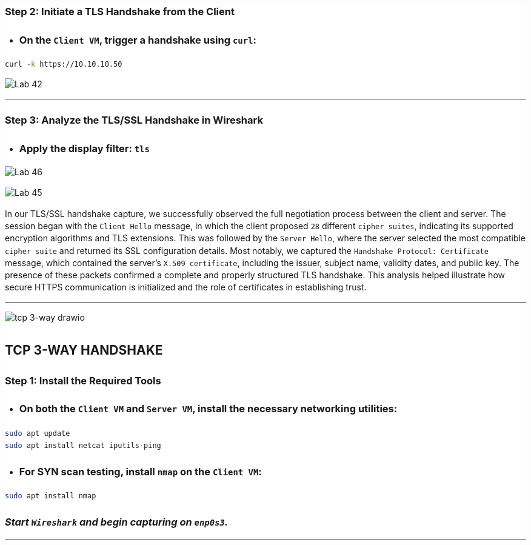 
### Step 2: Initiate a TLS Handshake from the Client

- ### On the `Client VM`, trigger a handshake using `curl`:
```bash
curl -k https://10.10.10.50
```

<img width="725" height="605" alt="Lab 42" src="https://github.com/user-attachments/assets/ff87955b-535b-4ce3-ba86-dc63af27d66a" />

---

### Step 3: Analyze the TLS/SSL Handshake in Wireshark

- ### Apply the display filter: `tls`

<img width="1423" height="1131" alt="Lab 46" src="https://github.com/user-attachments/assets/2053c5ce-bd47-4188-9abc-b8c60fe8088f" /></br>

<img width="1423" height="660" alt="Lab 45" src="https://github.com/user-attachments/assets/4b30b847-c0dd-49fc-9a13-eb6388573765" /></br>

In our TLS/SSL handshake capture, we successfully observed the full negotiation process between the client and server. The session began with the `Client Hello` message, in which the client proposed `28` different `cipher suites`, indicating its supported encryption algorithms and TLS extensions. This was followed by the `Server Hello`, where the server selected the most compatible `cipher suite` and returned its SSL configuration details. Most notably, we captured the `Handshake Protocol: Certificate` message, which contained the server’s `X.509 certificate`, including the issuer, subject name, validity dates, and public key. The presence of these packets confirmed a complete and properly structured TLS handshake. This analysis helped illustrate how secure HTTPS communication is initialized and the role of certificates in establishing trust.

---

<img width="1340" height="120" alt="tcp 3-way drawio" src="https://github.com/user-attachments/assets/e2d6b881-439e-48e1-9ed8-c2259e661019" />

## TCP 3-WAY HANDSHAKE

### Step 1: Install the Required Tools

- ### On both the `Client VM` and `Server VM`, install the necessary networking utilities:
```bash
sudo apt update
sudo apt install netcat iputils-ping
```

- ### For SYN scan testing, install `nmap` on the `Client VM`:
```bash
sudo apt install nmap
```

### *Start `Wireshark` and begin capturing on `enp0s3`.*

---
